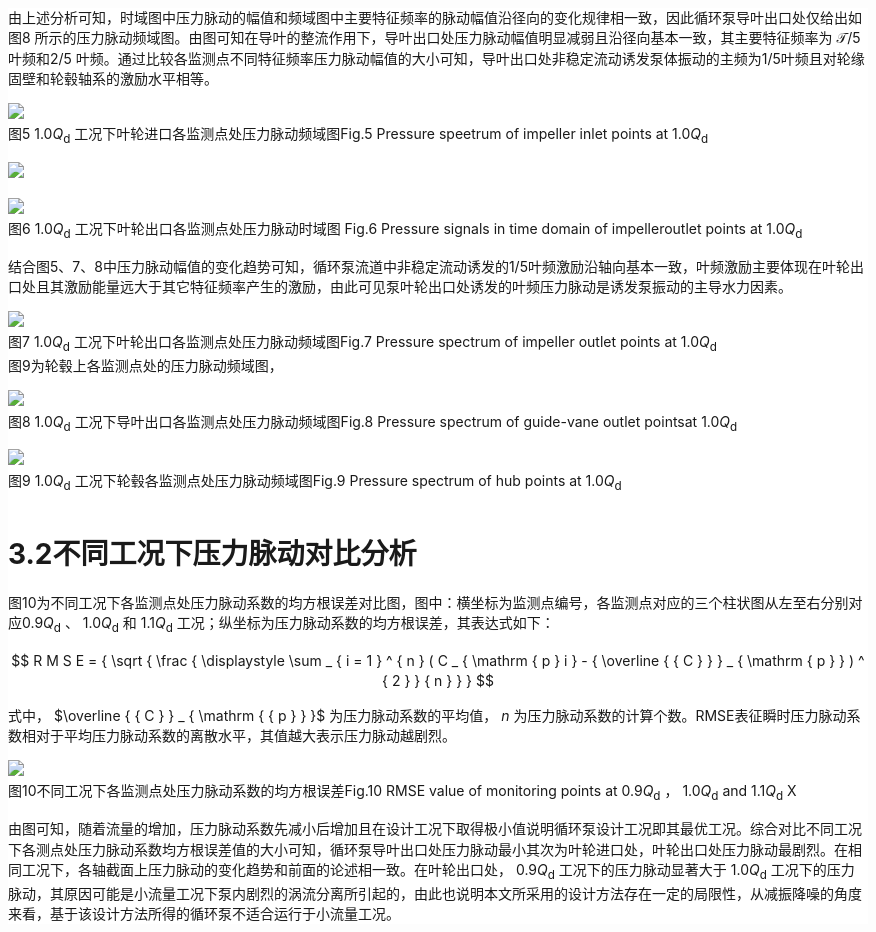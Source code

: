 由上述分析可知，时域图中压力脉动的幅值和频域图中主要特征频率的脉动幅值沿径向的变化规律相一致，因此循环泵导叶出口处仅给出如图8 所示的压力脉动频域图。由图可知在导叶的整流作用下，导叶出口处压力脉动幅值明显减弱且沿径向基本一致，其主要特征频率为 $\mathcal { T } / 5$ 叶频和2/5 叶频。通过比较各监测点不同特征频率压力脉动幅值的大小可知，导叶出口处非稳定流动诱发泵体振动的主频为1/5叶频且对轮缘固壁和轮毂轴系的激励水平相等。

![](images/29745897594b9446891be3fc57f8e7e81e0392a3bf166cababb508ff78ac416f.jpg)  
图5 $1 . 0 Q _ { \mathrm { d } }$ 工况下叶轮进口各监测点处压力脉动频域图Fig.5 Pressure speetrum of impeller inlet points at $1 . 0 Q _ { \mathrm { d } }$

![](images/1951b1b99594a3f5b376220d8f593f26d2c3711f8546a133b1ccf780acef7b42.jpg)

![](images/576cccfdb042316fd0291ce9527f31d8badd5593695c565d4fbabd726ea60a8c.jpg)  
图6 $1 . 0 Q _ { \mathrm { d } }$ 工况下叶轮出口各监测点处压力脉动时域图 Fig.6 Pressure signals in time domain of impelleroutlet points at $1 . 0 Q _ { \mathrm { d } }$

结合图5、7、8中压力脉动幅值的变化趋势可知，循环泵流道中非稳定流动诱发的1/5叶频激励沿轴向基本一致，叶频激励主要体现在叶轮出口处且其激励能量远大于其它特征频率产生的激励，由此可见泵叶轮出口处诱发的叶频压力脉动是诱发泵振动的主导水力因素。

![](images/352bea0bddb2d94abfe55b2f25667bd2337b91b8046362586efcc6b2ff6301e5.jpg)  
图7 $1 . 0 Q _ { \mathrm { d } }$ 工况下叶轮出口各监测点处压力脉动频域图Fig.7 Pressure spectrum of impeller outlet points at $1 . 0 Q _ { \mathrm { d } }$   
图9为轮毂上各监测点处的压力脉动频域图，

![](images/fa3b083fad93dc4ef1fb05698036b551347c3fe0e4ae900350f41038a1529cc4.jpg)  
图8 $1 . 0 Q _ { \mathrm { d } }$ 工况下导叶出口各监测点处压力脉动频域图Fig.8 Pressure spectrum of guide-vane outlet pointsat $1 . 0 Q _ { \mathrm { d } }$

![](images/43b9e163637f2ab1ff75fc44f36f3291c8fc4a3daa20dfd1d18c11153fbf7b6f.jpg)  
图9 $1 . 0 Q _ { \mathrm { d } }$ 工况下轮毂各监测点处压力脉动频域图Fig.9 Pressure spectrum of hub points at $1 . 0 Q _ { \mathrm { d } }$

# 3.2不同工况下压力脉动对比分析

图10为不同工况下各监测点处压力脉动系数的均方根误差对比图，图中：横坐标为监测点编号，各监测点对应的三个柱状图从左至右分别对应$0 . 9 Q _ { \mathrm { d } }$ 、 $1 . 0 Q _ { \mathrm { d } }$ 和 $1 . 1 Q _ { \mathrm { d } }$ 工况；纵坐标为压力脉动系数的均方根误差，其表达式如下：

$$
R M S E = { \sqrt { \frac { \displaystyle \sum _ { i = 1 } ^ { n } ( C _ { \mathrm { p } i } - { \overline { { C } } } _ { \mathrm { p } } ) ^ { 2 } } { n } } }
$$

式中， $\overline { { C } } _ { \mathrm { { p } } }$ 为压力脉动系数的平均值， $n$ 为压力脉动系数的计算个数。RMSE表征瞬时压力脉动系数相对于平均压力脉动系数的离散水平，其值越大表示压力脉动越剧烈。

![](images/ae2d63963ff560ff3d636bc7e1eccc08d9d5a728af94551a293a5d8fcfd6514f.jpg)  
图10不同工况下各监测点处压力脉动系数的均方根误差Fig.10 RMSE value of monitoring points at $0 . 9 Q _ { \mathrm { d } }$ ， $1 . 0 Q _ { \mathrm { d } }$ and $1 . 1 Q _ { \mathrm { d } }$ X

由图可知，随着流量的增加，压力脉动系数先减小后增加且在设计工况下取得极小值说明循环泵设计工况即其最优工况。综合对比不同工况下各测点处压力脉动系数均方根误差值的大小可知，循环泵导叶出口处压力脉动最小其次为叶轮进口处，叶轮出口处压力脉动最剧烈。在相同工况下，各轴截面上压力脉动的变化趋势和前面的论述相一致。在叶轮出口处， $0 . 9 Q _ { \mathrm { d } }$ 工况下的压力脉动显著大于 $1 . 0 Q _ { \mathrm { d } }$ 工况下的压力脉动，其原因可能是小流量工况下泵内剧烈的涡流分离所引起的，由此也说明本文所采用的设计方法存在一定的局限性，从减振降噪的角度来看，基于该设计方法所得的循环泵不适合运行于小流量工况。
